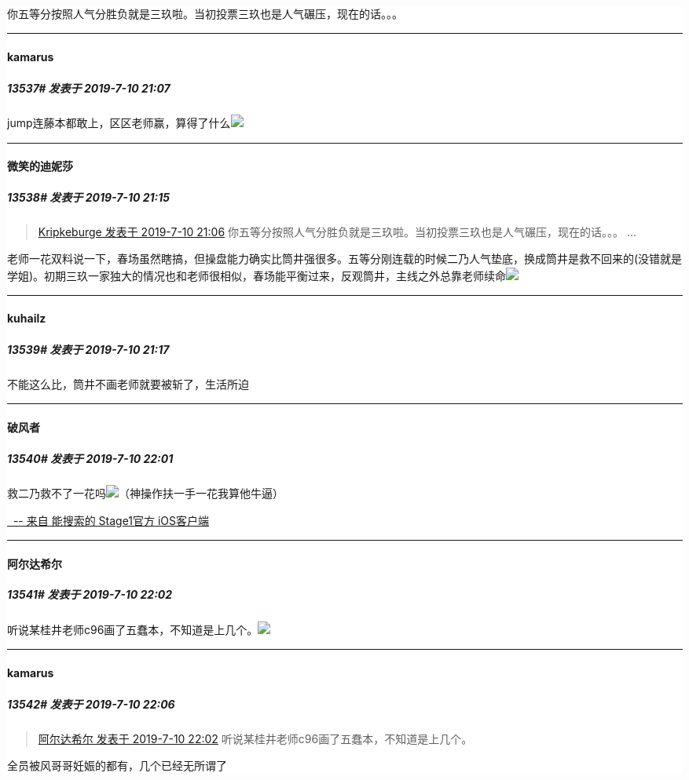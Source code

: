你五等分按照人气分胜负就是三玖啦。当初投票三玖也是人气碾压，现在的话。。。

*****

####  kamarus  
##### 13537#       发表于 2019-7-10 21:07

jump连藤本都敢上，区区老师赢，算得了什么<img src="https://static.saraba1st.com/image/smiley/face2017/037.png" referrerpolicy="no-referrer">

*****

####  微笑的迪妮莎  
##### 13538#       发表于 2019-7-10 21:15

<blockquote><a href="httphttps://bbs.saraba1st.com/2b/forum.php?mod=redirect&amp;goto=findpost&amp;pid=44464088&amp;ptid=1831320" target="_blank">Kripkeburge 发表于 2019-7-10 21:06</a>
你五等分按照人气分胜负就是三玖啦。当初投票三玖也是人气碾压，现在的话。。。 ...</blockquote>
老师一花双料说一下，春场虽然瞎搞，但操盘能力确实比筒井强很多。五等分刚连载的时候二乃人气垫底，换成筒井是救不回来的(没错就是学姐)。初期三玖一家独大的情况也和老师很相似，春场能平衡过来，反观筒井，主线之外总靠老师续命<img src="https://static.saraba1st.com/image/smiley/face2017/067.png" referrerpolicy="no-referrer">

*****

####  kuhailz  
##### 13539#       发表于 2019-7-10 21:17

不能这么比，筒井不画老师就要被斩了，生活所迫

*****

####  破风者  
##### 13540#       发表于 2019-7-10 22:01

救二乃救不了一花吗<img src="https://static.saraba1st.com/image/smiley/face2017/020.png" referrerpolicy="no-referrer">（神操作扶一手一花我算他牛逼）

[  -- 来自 能搜索的 Stage1官方 iOS客户端](https://itunes.apple.com/fi/app/saraba1st/id1221237470?mt=8)

*****

####  阿尔达希尔  
##### 13541#       发表于 2019-7-10 22:02

听说某桂井老师c96画了五蠢本，不知道是上几个。<img src="https://static.saraba1st.com/image/smiley/face2017/048.png" referrerpolicy="no-referrer">

*****

####  kamarus  
##### 13542#       发表于 2019-7-10 22:06

<blockquote><a href="httphttps://bbs.saraba1st.com/2b/forum.php?mod=redirect&amp;goto=findpost&amp;pid=44464803&amp;ptid=1831320" target="_blank">阿尔达希尔 发表于 2019-7-10 22:02</a>
听说某桂井老师c96画了五蠢本，不知道是上几个。</blockquote>
全员被风哥哥妊娠的都有，几个已经无所谓了
